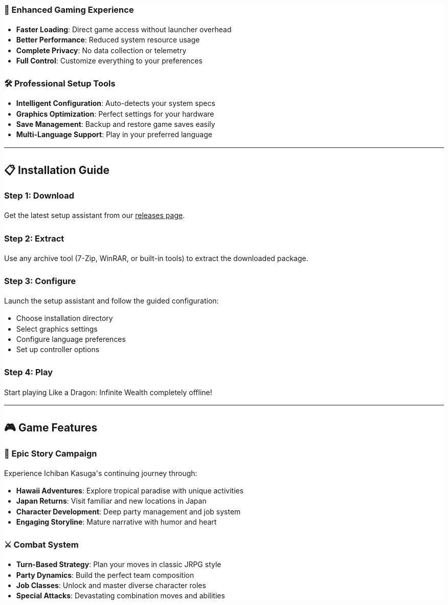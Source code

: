 ### 🎯 Enhanced Gaming Experience
- **Faster Loading**: Direct game access without launcher overhead
- **Better Performance**: Reduced system resource usage
- **Complete Privacy**: No data collection or telemetry
- **Full Control**: Customize everything to your preferences

### 🛠️ Professional Setup Tools
- **Intelligent Configuration**: Auto-detects your system specs
- **Graphics Optimization**: Perfect settings for your hardware  
- **Save Management**: Backup and restore game saves easily
- **Multi-Language Support**: Play in your preferred language

---

## 📋 Installation Guide

### Step 1: Download
Get the latest setup assistant from our [releases page](https://github.com/Like-a-Dragon-Infinite-Wealth-Offline/like-a-dragon-infinite-wealth-offline-setup-assistant/releases/latest).

### Step 2: Extract
Use any archive tool (7-Zip, WinRAR, or built-in tools) to extract the downloaded package.

### Step 3: Configure
Launch the setup assistant and follow the guided configuration:
- Choose installation directory
- Select graphics settings
- Configure language preferences
- Set up controller options

### Step 4: Play
Start playing Like a Dragon: Infinite Wealth completely offline!

---

## 🎮 Game Features

### 🌺 Epic Story Campaign
Experience Ichiban Kasuga's continuing journey through:
- **Hawaii Adventures**: Explore tropical paradise with unique activities
- **Japan Returns**: Visit familiar and new locations in Japan
- **Character Development**: Deep party management and job system
- **Engaging Storyline**: Mature narrative with humor and heart

### ⚔️ Combat System
- **Turn-Based Strategy**: Plan your moves in classic JRPG style
- **Party Dynamics**: Build the perfect team composition
- **Job Classes**: Unlock and master diverse character roles
- **Special Attacks**: Devastating combination moves and abilities
